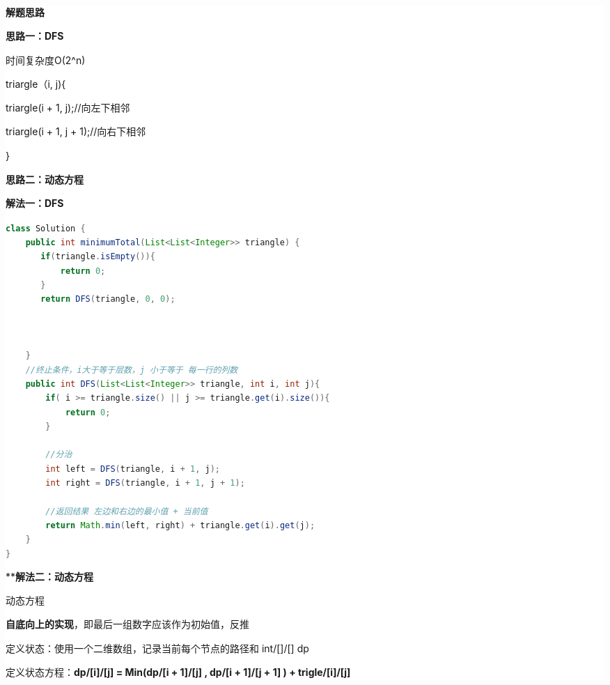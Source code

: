 

**解题思路**

**思路一：DFS**

时间复杂度O(2^n)

triargle（i, j){

triargle(i + 1, j);//向左下相邻

triargle(i + 1, j + 1);//向右下相邻

}

**思路二：动态方程**



**解法一：DFS**

~~~Java
class Solution {
    public int minimumTotal(List<List<Integer>> triangle) {
       if(triangle.isEmpty()){
           return 0;
       }
       return DFS(triangle, 0, 0);



    }
    //终止条件，i大于等于层数，j 小于等于 每一行的列数
    public int DFS(List<List<Integer>> triangle, int i, int j){
        if( i >= triangle.size() || j >= triangle.get(i).size()){
            return 0;
        }

        //分治
        int left = DFS(triangle, i + 1, j);
        int right = DFS(triangle, i + 1, j + 1);

        //返回结果 左边和右边的最小值 + 当前值
        return Math.min(left, right) + triangle.get(i).get(j);
    }
}
~~~



****解法二：动态方程**

动态方程

**自底向上的实现**，即最后一组数字应该作为初始值，反推

定义状态：使用一个二维数组，记录当前每个节点的路径和 int/[]/[] dp

定义状态方程：**dp/[i]/[j] = Min(dp/[i + 1]/[j] ,  dp/[i + 1]/[j + 1] ) + trigle/[i]/[j]**
